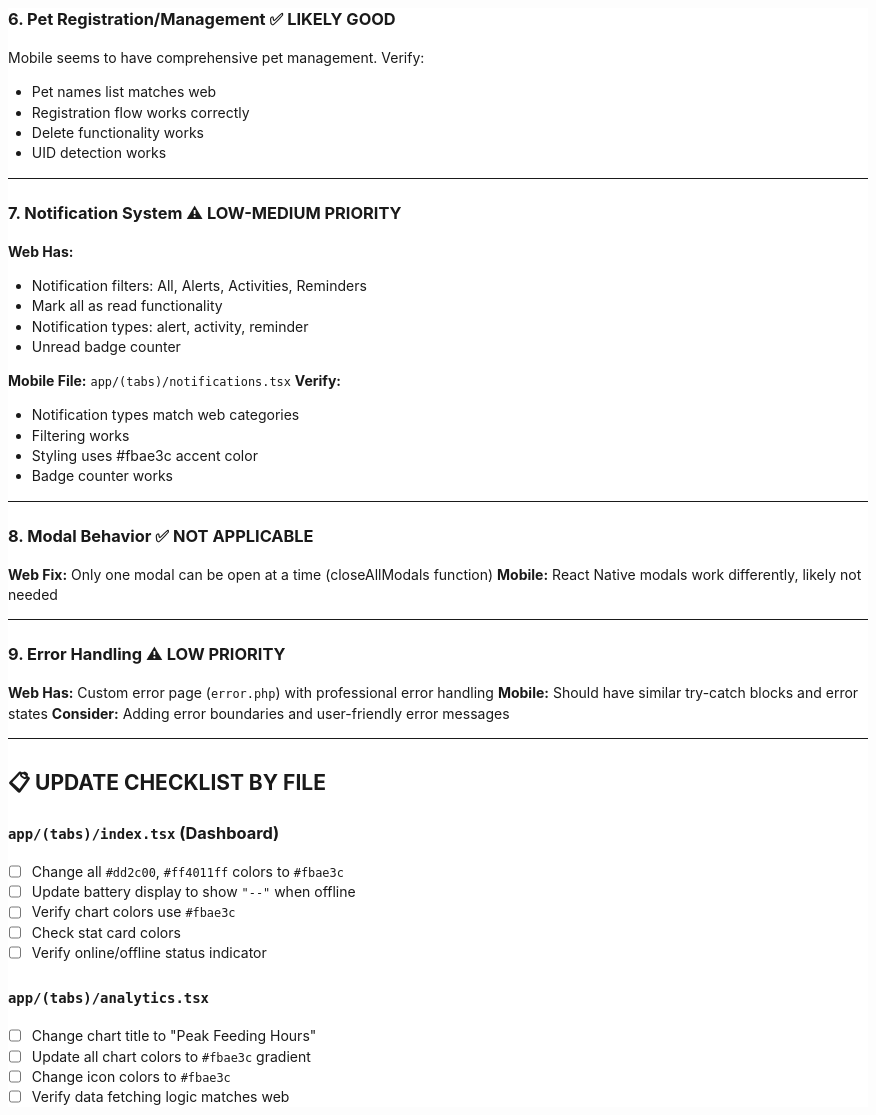 
### 6. **Pet Registration/Management** ✅ LIKELY GOOD
Mobile seems to have comprehensive pet management. Verify:
- Pet names list matches web
- Registration flow works correctly
- Delete functionality works
- UID detection works

---

### 7. **Notification System** ⚠️ LOW-MEDIUM PRIORITY
**Web Has:**
- Notification filters: All, Alerts, Activities, Reminders
- Mark all as read functionality
- Notification types: alert, activity, reminder
- Unread badge counter

**Mobile File:** `app/(tabs)/notifications.tsx`
**Verify:**
- Notification types match web categories
- Filtering works
- Styling uses #fbae3c accent color
- Badge counter works

---

### 8. **Modal Behavior** ✅ NOT APPLICABLE
**Web Fix:** Only one modal can be open at a time (closeAllModals function)
**Mobile:** React Native modals work differently, likely not needed

---

### 9. **Error Handling** ⚠️ LOW PRIORITY
**Web Has:** Custom error page (`error.php`) with professional error handling
**Mobile:** Should have similar try-catch blocks and error states
**Consider:** Adding error boundaries and user-friendly error messages

---

## 📋 **UPDATE CHECKLIST BY FILE**

### `app/(tabs)/index.tsx` (Dashboard)
- [ ] Change all `#dd2c00`, `#ff4011ff` colors to `#fbae3c`
- [ ] Update battery display to show `"--"` when offline
- [ ] Verify chart colors use `#fbae3c`
- [ ] Check stat card colors
- [ ] Verify online/offline status indicator

### `app/(tabs)/analytics.tsx`
- [ ] Change chart title to "Peak Feeding Hours"
- [ ] Update all chart colors to `#fbae3c` gradient
- [ ] Change icon colors to `#fbae3c`
- [ ] Verify data fetching logic matches web
